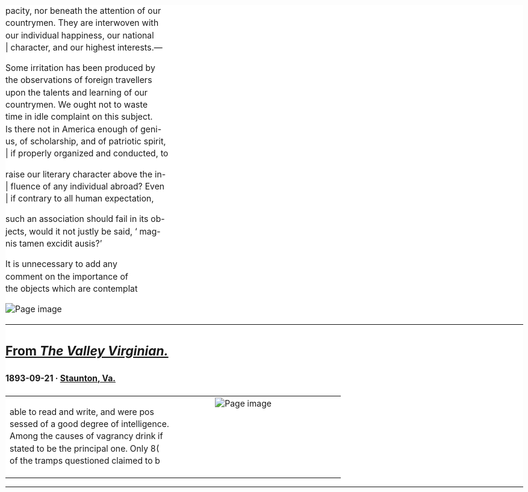 pacity, nor beneath the attention of our  
countrymen. They are interwoven with  
our individual happiness, our national  
| character, and our highest interests.—  
  
Some irritation has been produced by  
the observations of foreign travellers  
upon the talents and learning of our  
countrymen. We ought not to waste  
time in idle complaint on this subject.  
Is there not in America enough of geni-  
us, of scholarship, and of patriotic spirit,  
| if properly organized and conducted, to  
  
raise our literary character above the in-  
| fluence of any individual abroad? Even  
| if contrary to all human expectation,  
  
such an association should fail in its ob-  
jects, would it not justly be said, ‘ mag-  
nis tamen excidit ausis?’  
  
  
  
It is unnecessary to add any  
comment on the importance of  
the objects which are contemplat
</td><td style="width: 50%; max-height: 75%; margin: auto; display: block;">
<img alt="Page image" src="https://iiif.archive.org/image/iiif/2/sim_columbian-star_1822-06-22_1_21%2Fsim_columbian-star_1822-06-22_1_21_jp2.zip%2Fsim_columbian-star_1822-06-22_1_21_jp2%2Fsim_columbian-star_1822-06-22_1_21_0002.jp2/pct:36.487112208674176,4.183673469387755,27.982713381694705,91.08163265306122/,600/0/default.jpg"/>
</td>
</tr></table>

---

## [From _The Valley Virginian._](https://www.loc.gov/resource/sn84024707/1893-09-21/ed-1/?sp=4)

#### 1893-09-21 &middot; [Staunton, Va.](http://dbpedia.org/resource/Staunton%2C_Virginia)

<table style="width: 100%;"><tr><td style="width: 50%">

  
able to read and write, and were pos  
sessed of a good degree of intelligence.  
Among the causes of vagrancy drink if  
stated to be the principal one. Only 8(  
of the tramps questioned claimed to b
</td><td style="width: 50%; max-height: 75%; margin: auto; display: block;">
<img alt="Page image" src="https://tile.loc.gov/image-services/iiif/service:ndnp:vi:batch_vi_lippizaner_ver01:data:sn84024707:0039334877A:1893092101:0350/pct:4.1505167958656335,53.24475026693558,11.01421188630491,2.3371692964764503/!600,600/0/default.jpg"/>
</td>
</tr></table>

---

